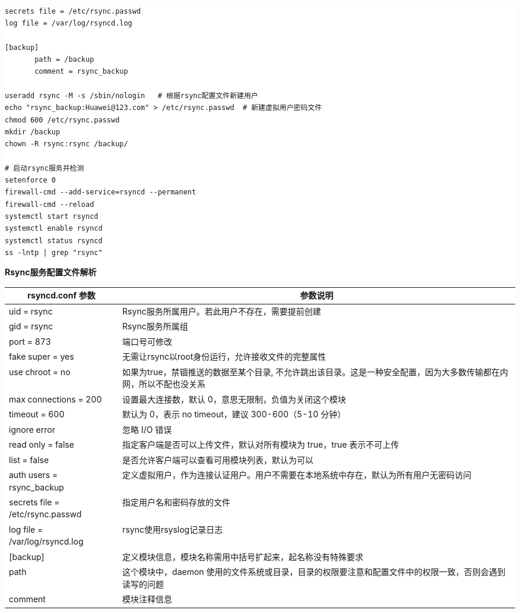 ```shell
secrets file = /etc/rsync.passwd
log file = /var/log/rsyncd.log

[backup]
       path = /backup
       comment = rsync_backup

useradd rsync -M -s /sbin/nologin	# 根据rsync配置文件新建用户
echo "rsync_backup:Huawei@123.com" > /etc/rsync.passwd	# 新建虚拟用户密码文件
chmod 600 /etc/rsync.passwd
mkdir /backup
chown -R rsync:rsync /backup/

# 启动rsync服务并检测
setenforce 0
firewall-cmd --add-service=rsyncd --permanent
firewall-cmd --reload
systemctl start rsyncd
systemctl enable rsyncd
systemctl status rsyncd
ss -lntp | grep "rsync"
```

**Rsync服务配置文件解析**

| rsyncd.conf 参数 | 参数说明 |
| --- | --- |
| uid = rsync | Rsync服务所属用户。若此用户不存在，需要提前创建 |
| gid = rsync | Rsync服务所属组 |
| port = 873 | 端口号可修改 |
| fake super = yes | 无需让rsync以root身份运行，允许接收文件的完整属性 |
| use chroot = no | 如果为true，禁锢推送的数据至某个目录, 不允许跳出该目录。这是一种安全配置，因为大多数传输都在内网，所以不配也没关系 |
| max connections = 200 | 设置最大连接数，默认 0，意思无限制，负值为关闭这个模块 |
| timeout = 600 | 默认为 0，表示 no timeout，建议 300-600（5-10 分钟） |
| ignore error | 忽略 I/O 错误 |
| read only = false | 指定客户端是否可以上传文件，默认对所有模块为 true，true 表示不可上传 |
| list = false | 是否允许客户端可以查看可用模块列表，默认为可以 |
| auth users = rsync_backup | 定义虚拟用户，作为连接认证用户。用户不需要在本地系统中存在，默认为所有用户无密码访问 |
| secrets file = /etc/rsync.passwd | 指定用户名和密码存放的文件 |
| log file = /var/log/rsyncd.log | rsync使用rsyslog记录日志 |
| [backup] | 定义模块信息，模块名称需用中括号扩起来，起名称没有特殊要求 |
| path | 这个模块中，daemon 使用的文件系统或目录，目录的权限要注意和配置文件中的权限一致，否则会遇到读写的问题 |
| comment | 模块注释信息 |
